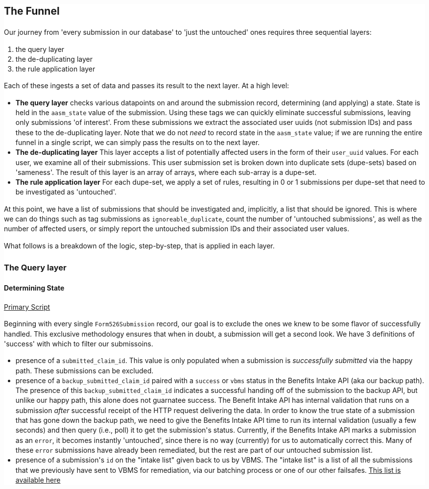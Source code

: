 ## The Funnel

Our journey from 'every submission in our database' to 'just the untouched' ones requires three sequential layers:

1. the query layer
2. the de-duplicating layer
3. the rule application layer

Each of these ingests a set of data and passes its result to the next layer.  At a high level:

- **The query layer** checks various datapoints on and around the submission record, determining (and applying) a state. State is held in the `aasm_state` value of the submission. Using these tags we can quickly eliminate successful submissions, leaving only submissions 'of interest'.  From these submissions we extract the associated user uuids (not submission IDs) and pass these to the de-duplicating layer. Note that we do not *need* to record state in the `aasm_state` value; if we are running the entire funnel in a single script, we can simply pass the results on to the next layer.
- **The de-duplicating layer** This layer accepts a list of potentially affected users in the form of their `user_uuid` values.  For each user, we examine all of their submissions. This user submission set is broken down into duplicate sets (dupe-sets) based on 'sameness'. The result of this layer is an array of arrays, where each sub-array is a dupe-set.
- **The rule application layer** For each dupe-set, we apply a set of rules, resulting in 0 or 1 submissions per dupe-set that need to be investigated as 'untouched'.

At this point, we have a list of submissions that should be investigated and, implicitly, a list that should be ignored.  This is where we can do things such as tag submissions as `ignoreable_duplicate`, count the number of 'untouched submissions', as well as the number of affected users, or simply report the untouched submission IDs and their associated user values.

What follows is a breakdown of the logic, step-by-step, that is applied in each layer.

### The Query layer

#### Determining State 

[Primary Script](https://github.com/department-of-veterans-affairs/va.gov-team-sensitive/blob/master/teams/benefits/scripts/526/untouched_submission_audit/apply_success_states.rb)

Beginning with every single `Form526Submission` record, our goal is to exclude the ones we knew to be some flavor of successfully handled.  This exclusive methodology ensures that when in doubt, a submission will get a second look. We have 3 definitions of 'success' with which to filter our submissoins.

- presence of a `submitted_claim_id`. This value is only populated when a submission is *successfully submitted* via the happy path. These submissions can be excluded.
- presence of a `backup_submitted_claim_id` paired with a `success` or `vbms` status in the Benefits Intake API (aka our backup path). The presence of this `backup_submitted_claim_id` indicates a successful handing off of the submission to the backup API, but unlike our happy path, this alone does not guarnatee success.  The Benefit Intake API has internal validation that runs on a submission *after* successful receipt of the HTTP request delivering the data.  In order to know the true state of a submission that has gone down the backup path, we need to give the Benefits Intake API time to run its internal validation (usually a few seconds) and then query (i.e., poll) it to get the submission's status.  Currently, if the Benefits Intake API marks a submission as an `error`, it becomes instantly 'untouched', since there is no way (currently) for us to automatically correct this.  Many of these `error` submissions have already been remediated, but the rest are part of our untouched submission list.
- presence of a submission's `id` on the "intake list" given back to us by VBMS. The "intake list" is a list of all the submissions that we previously have sent to VBMS for remediation, via our batching process or one of our other failsafes. [This list is available here](https://github.com/department-of-veterans-affairs/va.gov-team/issues/80624#issuecomment-2061883846)
